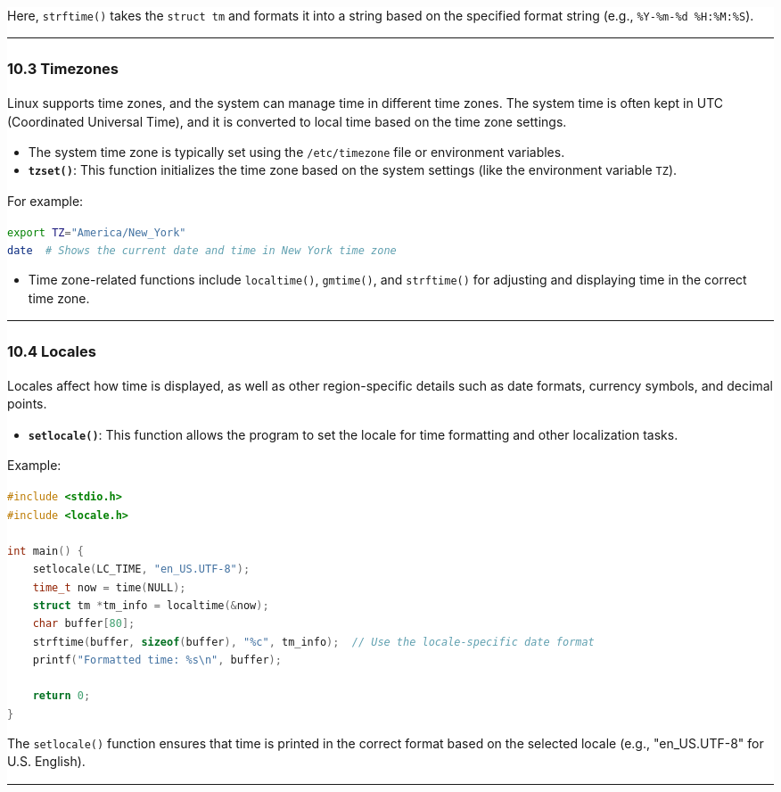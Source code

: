 Here, `strftime()` takes the `struct tm` and formats it into a string based on the specified format string (e.g., `%Y-%m-%d %H:%M:%S`).

---

### **10.3 Timezones**

Linux supports time zones, and the system can manage time in different time zones. The system time is often kept in UTC (Coordinated Universal Time), and it is converted to local time based on the time zone settings.

- The system time zone is typically set using the `/etc/timezone` file or environment variables.
- **`tzset()`**: This function initializes the time zone based on the system settings (like the environment variable `TZ`).

For example:
```bash
export TZ="America/New_York"
date  # Shows the current date and time in New York time zone
```

- Time zone-related functions include `localtime()`, `gmtime()`, and `strftime()` for adjusting and displaying time in the correct time zone.

---

### **10.4 Locales**

Locales affect how time is displayed, as well as other region-specific details such as date formats, currency symbols, and decimal points.

- **`setlocale()`**: This function allows the program to set the locale for time formatting and other localization tasks.
  
Example:
```c
#include <stdio.h>
#include <locale.h>

int main() {
    setlocale(LC_TIME, "en_US.UTF-8");
    time_t now = time(NULL);
    struct tm *tm_info = localtime(&now);
    char buffer[80];
    strftime(buffer, sizeof(buffer), "%c", tm_info);  // Use the locale-specific date format
    printf("Formatted time: %s\n", buffer);
    
    return 0;
}
```

The `setlocale()` function ensures that time is printed in the correct format based on the selected locale (e.g., "en_US.UTF-8" for U.S. English).

---
